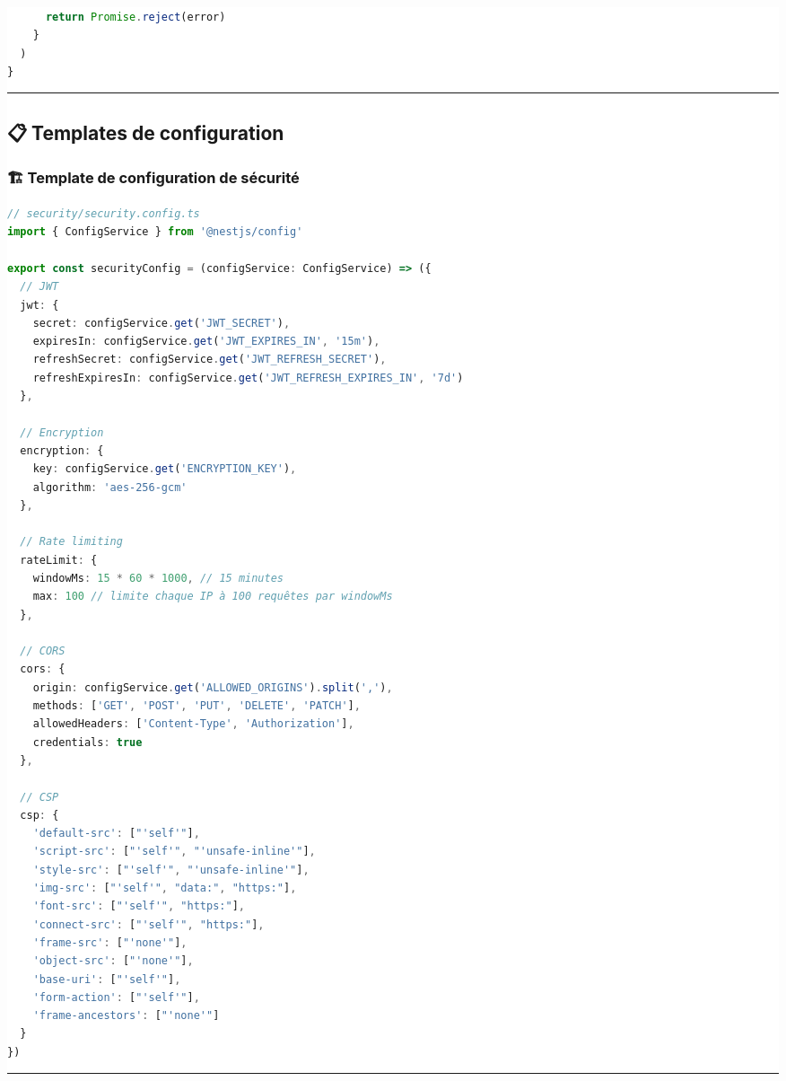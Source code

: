 ```typescript
      return Promise.reject(error)
    }
  )
}
```

---

## 📋 Templates de configuration

### 🏗️ Template de configuration de sécurité

```typescript
// security/security.config.ts
import { ConfigService } from '@nestjs/config'

export const securityConfig = (configService: ConfigService) => ({
  // JWT
  jwt: {
    secret: configService.get('JWT_SECRET'),
    expiresIn: configService.get('JWT_EXPIRES_IN', '15m'),
    refreshSecret: configService.get('JWT_REFRESH_SECRET'),
    refreshExpiresIn: configService.get('JWT_REFRESH_EXPIRES_IN', '7d')
  },

  // Encryption
  encryption: {
    key: configService.get('ENCRYPTION_KEY'),
    algorithm: 'aes-256-gcm'
  },

  // Rate limiting
  rateLimit: {
    windowMs: 15 * 60 * 1000, // 15 minutes
    max: 100 // limite chaque IP à 100 requêtes par windowMs
  },

  // CORS
  cors: {
    origin: configService.get('ALLOWED_ORIGINS').split(','),
    methods: ['GET', 'POST', 'PUT', 'DELETE', 'PATCH'],
    allowedHeaders: ['Content-Type', 'Authorization'],
    credentials: true
  },

  // CSP
  csp: {
    'default-src': ["'self'"],
    'script-src': ["'self'", "'unsafe-inline'"],
    'style-src': ["'self'", "'unsafe-inline'"],
    'img-src': ["'self'", "data:", "https:"],
    'font-src': ["'self'", "https:"],
    'connect-src': ["'self'", "https:"],
    'frame-src': ["'none'"],
    'object-src': ["'none'"],
    'base-uri': ["'self'"],
    'form-action': ["'self'"],
    'frame-ancestors': ["'none'"]
  }
})
```

---
